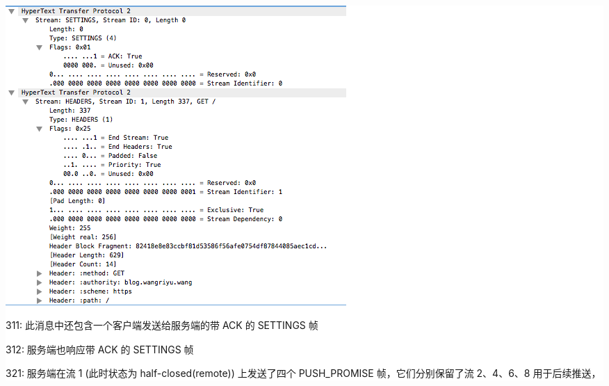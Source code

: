 ![image](images/all-frames-1.png)

311: 此消息中还包含一个客户端发送给服务端的带 ACK 的 SETTINGS 帧

312: 服务端也响应带 ACK 的 SETTINGS 帧

321: 服务端在流 1 (此时状态为 half-closed(remote)) 上发送了四个 PUSH_PROMISE 帧，它们分别保留了流 2、4、6、8 用于后续推送，
